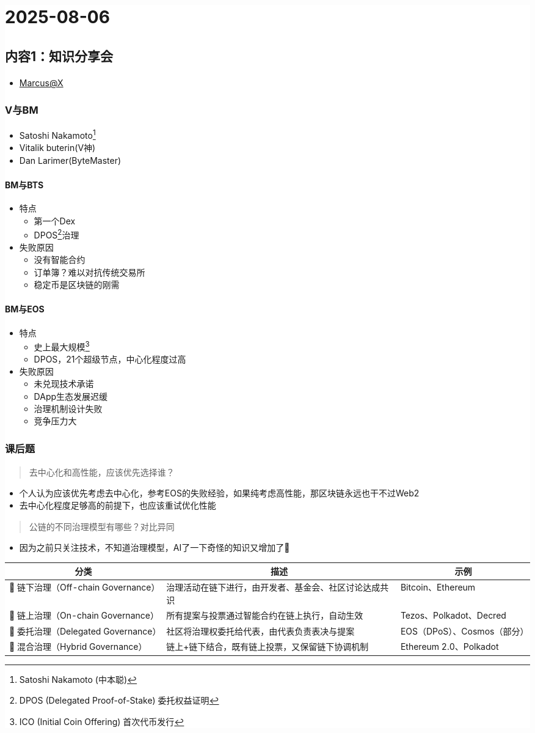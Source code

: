 # 2025-08-06

## 内容1：知识分享会

- [Marcus@X](https://x.com/Bitzack_01)

### V与BM

- Satoshi Nakamoto[^1]
- Vitalik buterin(V神)
- Dan Larimer(ByteMaster)

#### BM与BTS

- 特点
  - 第一个Dex
  - DPOS[^2]治理
- 失败原因
  - 没有智能合约
  - 订单簿？难以对抗传统交易所
  - 稳定币是区块链的刚需

#### BM与EOS

- 特点
    - 史上最大规模[^3]
    - DPOS，21个超级节点，中心化程度过高
- 失败原因
    - 未兑现技术承诺
    - DApp生态发展迟缓
    - 治理机制设计失败
    - 竞争压力大

### 课后题

> 去中心化和高性能，应该优先选择谁？
- 个人认为应该优先考虑去中心化，参考EOS的失败经验，如果纯考虑高性能，那区块链永远也干不过Web2
- 去中心化程度足够高的前提下，也应该重试优化性能

> 公链的不同治理模型有哪些？对比异同
- 因为之前只关注技术，不知道治理模型，AI了一下奇怪的知识又增加了🎉

| 分类                            | 描述                          | 示例                    |
| ----------------------------- | --------------------------- | --------------------- |
| 🔹 链下治理（Off-chain Governance） | 治理活动在链下进行，由开发者、基金会、社区讨论达成共识 | Bitcoin、Ethereum      |
| 🔸 链上治理（On-chain Governance）  | 所有提案与投票通过智能合约在链上执行，自动生效     | Tezos、Polkadot、Decred |
| 🔹 委托治理（Delegated Governance） | 社区将治理权委托给代表，由代表负责表决与提案      | EOS（DPoS）、Cosmos（部分）  |
| 🔸 混合治理（Hybrid Governance）    | 链上+链下结合，既有链上投票，又保留链下协调机制    | Ethereum 2.0、Polkadot |


[^1]: Satoshi Nakamoto (中本聪)
[^2]: DPOS (Delegated Proof-of-Stake) 委托权益证明
[^3]: ICO (Initial Coin Offering) 首次代币发行